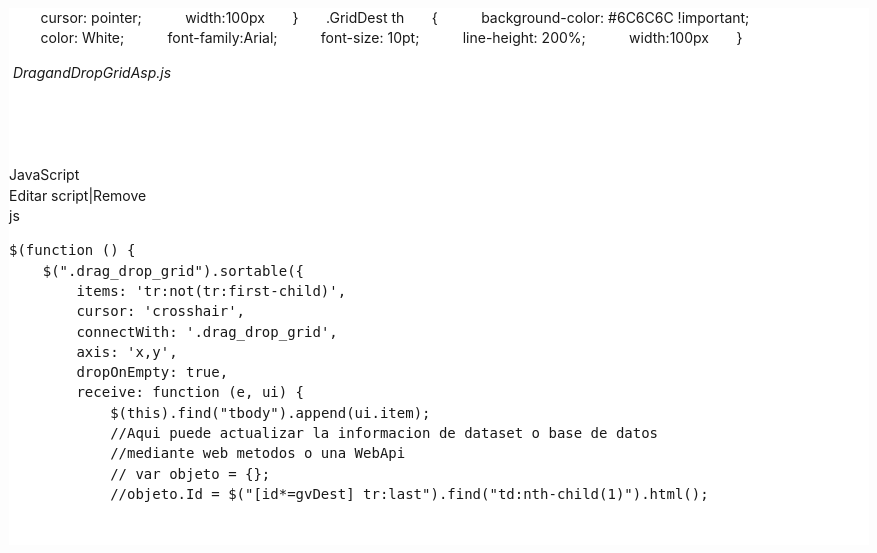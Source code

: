 &nbsp;&nbsp;&nbsp;&nbsp;&nbsp;&nbsp;&nbsp;&nbsp;<span class="css__property">cursor:</span>&nbsp;<span class="css__value">pointer</span>;&nbsp;&nbsp;
&nbsp;&nbsp;&nbsp;&nbsp;&nbsp;&nbsp;&nbsp;&nbsp;<span class="css__property">width:</span><span class="css__number">100px</span>&nbsp;&nbsp;
&nbsp;&nbsp;&nbsp;&nbsp;}&nbsp;&nbsp;
&nbsp;&nbsp;&nbsp;&nbsp;<span class="css__class">.GridDest</span>&nbsp;<span class="css__element">th</span>&nbsp;&nbsp;
&nbsp;&nbsp;&nbsp;&nbsp;{&nbsp;&nbsp;
&nbsp;&nbsp;&nbsp;&nbsp;&nbsp;&nbsp;&nbsp;&nbsp;<span class="css__property">background-color:</span>&nbsp;<span class="css__color">#6C6C6C</span>&nbsp;!important;&nbsp;&nbsp;
&nbsp;&nbsp;&nbsp;&nbsp;&nbsp;&nbsp;&nbsp;&nbsp;<span class="css__property">color:</span>&nbsp;<span class="css__color">White</span>;&nbsp;&nbsp;
&nbsp;&nbsp;&nbsp;&nbsp;&nbsp;&nbsp;&nbsp;&nbsp;<span class="css__property">font-family:</span>Arial;&nbsp;&nbsp;
&nbsp;&nbsp;&nbsp;&nbsp;&nbsp;&nbsp;&nbsp;&nbsp;<span class="css__property">font-size:</span>&nbsp;<span class="css__number">10pt</span>;&nbsp;&nbsp;
&nbsp;&nbsp;&nbsp;&nbsp;&nbsp;&nbsp;&nbsp;&nbsp;<span class="css__property">line-height:</span>&nbsp;<span class="css__number">200%</span>;&nbsp;&nbsp;
&nbsp;&nbsp;&nbsp;&nbsp;&nbsp;&nbsp;&nbsp;&nbsp;<span class="css__property">width:</span><span class="css__number">100px</span>&nbsp;&nbsp;
&nbsp;&nbsp;&nbsp;&nbsp;}</pre>
</div>
</div>
</div>
<div class="endscriptcode">&nbsp;<em>DragandDropGridAsp.js</em></div>
<p>&nbsp;</p>
<p><span>&nbsp;</span></p>
<div class="scriptcode">
<div class="pluginEditHolder" pluginCommand="mceScriptCode">
<div class="title"><span>JavaScript</span></div>
<div class="pluginLinkHolder"><span class="pluginEditHolderLink">Editar script</span>|<span class="pluginRemoveHolderLink">Remove</span></div>
<span class="hidden">js</span>

<div class="preview">
<pre class="js">$(<span class="js__operator">function</span>&nbsp;()&nbsp;<span class="js__brace">{</span>&nbsp;&nbsp;
&nbsp;&nbsp;&nbsp;&nbsp;$(<span class="js__string">&quot;.drag_drop_grid&quot;</span>).sortable(<span class="js__brace">{</span>&nbsp;&nbsp;
&nbsp;&nbsp;&nbsp;&nbsp;&nbsp;&nbsp;&nbsp;&nbsp;items:&nbsp;<span class="js__string">'tr:not(tr:first-child)'</span>,&nbsp;&nbsp;
&nbsp;&nbsp;&nbsp;&nbsp;&nbsp;&nbsp;&nbsp;&nbsp;cursor:&nbsp;<span class="js__string">'crosshair'</span>,&nbsp;&nbsp;
&nbsp;&nbsp;&nbsp;&nbsp;&nbsp;&nbsp;&nbsp;&nbsp;connectWith:&nbsp;<span class="js__string">'.drag_drop_grid'</span>,&nbsp;&nbsp;
&nbsp;&nbsp;&nbsp;&nbsp;&nbsp;&nbsp;&nbsp;&nbsp;axis:&nbsp;<span class="js__string">'x,y'</span>,&nbsp;&nbsp;
&nbsp;&nbsp;&nbsp;&nbsp;&nbsp;&nbsp;&nbsp;&nbsp;dropOnEmpty:&nbsp;true,&nbsp;&nbsp;
&nbsp;&nbsp;&nbsp;&nbsp;&nbsp;&nbsp;&nbsp;&nbsp;receive:&nbsp;<span class="js__operator">function</span>&nbsp;(e,&nbsp;ui)&nbsp;<span class="js__brace">{</span>&nbsp;&nbsp;
&nbsp;&nbsp;&nbsp;&nbsp;&nbsp;&nbsp;&nbsp;&nbsp;&nbsp;&nbsp;&nbsp;&nbsp;$(<span class="js__operator">this</span>).find(<span class="js__string">&quot;tbody&quot;</span>).append(ui.item);&nbsp;&nbsp;
&nbsp;&nbsp;&nbsp;&nbsp;&nbsp;&nbsp;&nbsp;&nbsp;&nbsp;&nbsp;&nbsp;&nbsp;<span class="js__sl_comment">//Aqui&nbsp;puede&nbsp;actualizar&nbsp;la&nbsp;informacion&nbsp;de&nbsp;dataset&nbsp;o&nbsp;base&nbsp;de&nbsp;datos&nbsp;&nbsp;</span>&nbsp;
&nbsp;&nbsp;&nbsp;&nbsp;&nbsp;&nbsp;&nbsp;&nbsp;&nbsp;&nbsp;&nbsp;&nbsp;<span class="js__sl_comment">//mediante&nbsp;web&nbsp;metodos&nbsp;o&nbsp;una&nbsp;WebApi&nbsp;</span>&nbsp;
&nbsp;&nbsp;&nbsp;&nbsp;&nbsp;&nbsp;&nbsp;&nbsp;&nbsp;&nbsp;&nbsp;&nbsp;<span class="js__sl_comment">//&nbsp;var&nbsp;objeto&nbsp;=&nbsp;{};&nbsp;</span>&nbsp;
&nbsp;&nbsp;&nbsp;&nbsp;&nbsp;&nbsp;&nbsp;&nbsp;&nbsp;&nbsp;&nbsp;&nbsp;<span class="js__sl_comment">//objeto.Id&nbsp;=&nbsp;$(&quot;[id*=gvDest]&nbsp;tr:last&quot;).find(&quot;td:nth-child(1)&quot;).html();&nbsp;</span>&nbsp;